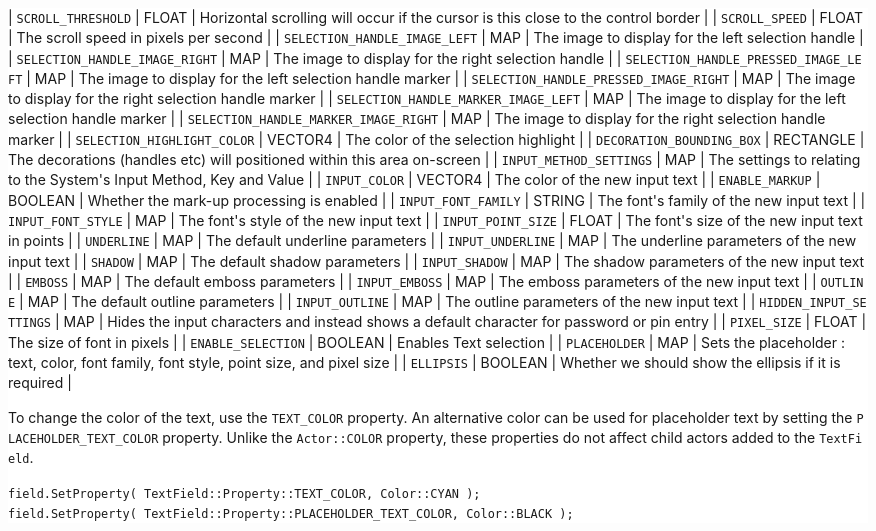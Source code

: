 | `SCROLL_THRESHOLD`                     | FLOAT     | Horizontal scrolling will occur if the cursor is this close to the control border |
| `SCROLL_SPEED`                         | FLOAT     | The scroll speed in pixels per second    |
| `SELECTION_HANDLE_IMAGE_LEFT`          | MAP       | The image to display for the left selection handle |
| `SELECTION_HANDLE_IMAGE_RIGHT`         | MAP       | The image to display for the right selection handle |
| `SELECTION_HANDLE_PRESSED_IMAGE_LEFT`  | MAP       | The image to display for the left selection handle marker |
| `SELECTION_HANDLE_PRESSED_IMAGE_RIGHT` | MAP       | The image to display for the right selection handle marker |
| `SELECTION_HANDLE_MARKER_IMAGE_LEFT`   | MAP       | The image to display for the left selection handle marker |
| `SELECTION_HANDLE_MARKER_IMAGE_RIGHT`  | MAP       | The image to display for the right selection handle marker |
| `SELECTION_HIGHLIGHT_COLOR`            | VECTOR4   | The color of the selection highlight     |
| `DECORATION_BOUNDING_BOX`              | RECTANGLE | The decorations (handles etc) will positioned within this area on-screen |
| `INPUT_METHOD_SETTINGS`                | MAP       | The settings to relating to the System's Input Method, Key and Value |
| `INPUT_COLOR`                          | VECTOR4   | The color of the new input text          |
| `ENABLE_MARKUP`                        | BOOLEAN   | Whether the mark-up processing is enabled |
| `INPUT_FONT_FAMILY`                    | STRING    | The font's family of the new input text  |
| `INPUT_FONT_STYLE`                     | MAP       | The font's style of the new input text   |
| `INPUT_POINT_SIZE`                     | FLOAT     | The font's size of the new input text in points |
| `UNDERLINE`                            | MAP       | The default underline parameters         |
| `INPUT_UNDERLINE`                      | MAP       | The underline parameters of the new input text |
| `SHADOW`                               | MAP       | The default shadow parameters            |
| `INPUT_SHADOW`                         | MAP       | The shadow parameters of the new input text |
| `EMBOSS`                               | MAP       | The default emboss parameters            |
| `INPUT_EMBOSS`                         | MAP       | The emboss parameters of the new input text |
| `OUTLINE`                              | MAP       | The default outline parameters           |
| `INPUT_OUTLINE`                        | MAP       | The outline parameters of the new input text |
| `HIDDEN_INPUT_SETTINGS`                | MAP       | Hides the input characters and instead shows a default character for password or pin entry |
| `PIXEL_SIZE`                           | FLOAT     | The size of font in pixels               |
| `ENABLE_SELECTION`                     | BOOLEAN   | Enables Text selection                   |
| `PLACEHOLDER`                          | MAP       | Sets the placeholder : text, color, font family, font style, point size, and pixel size |
| `ELLIPSIS`                             | BOOLEAN   | Whether we should show the ellipsis if it is required |


To change the color of the text, use the `TEXT_COLOR` property. An alternative color can be used for placeholder text by setting the `PLACEHOLDER_TEXT_COLOR` property. Unlike the `Actor::COLOR` property, these properties do not affect child actors added to the `TextField`.

```
field.SetProperty( TextField::Property::TEXT_COLOR, Color::CYAN );
field.SetProperty( TextField::Property::PLACEHOLDER_TEXT_COLOR, Color::BLACK );
```
